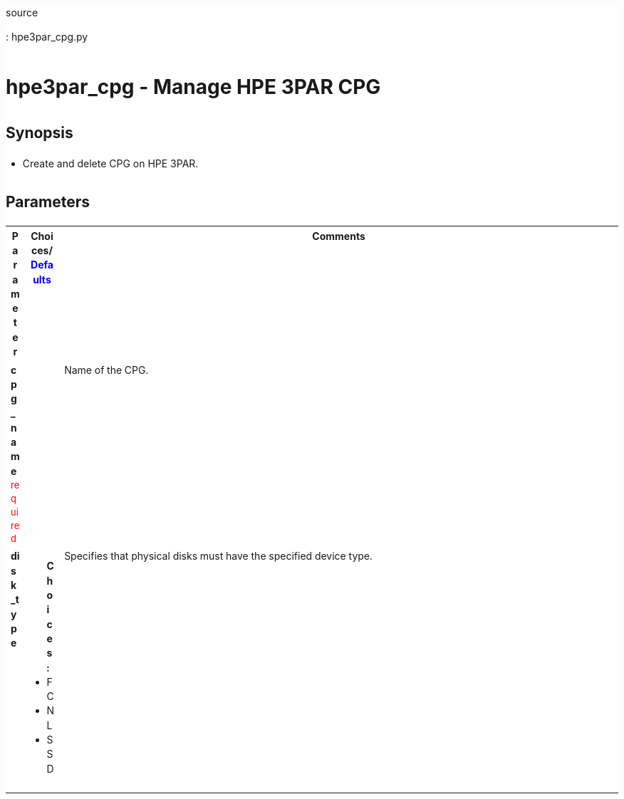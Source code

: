 source

:   hpe3par\_cpg.py

hpe3par\_cpg - Manage HPE 3PAR CPG
==================================

Synopsis
--------

-   Create and delete CPG on HPE 3PAR.

Parameters
----------

<table  border=0 cellpadding=0 class="documentation-table">
            <tr>
        <th class="head"><div class="cell-border">Parameter</div></th>
        <th class="head"><div class="cell-border">Choices/<font color="blue">Defaults</font></div></th>
                    <th class="head" width="100%"><div class="cell-border">Comments</div></th>
    </tr>
                <tr class="return-value-column">
                            <td>
                <div class="outer-elbow-container">
                                            <div class="elbow-key">
                        <b>cpg_name</b>
                        <br/><div style="font-size: small; color: red">required</div>                                                    </div>
                </div>
            </td>
                            <td>
                <div class="cell-border">
                                                                                                                                                                                        </div>
            </td>
                                                            <td>
                <div class="cell-border">
                                                                                <div>Name of the CPG.</div>
                                                                                            </div>
            </td>
        </tr>
                            <tr class="return-value-column">
                            <td>
                <div class="outer-elbow-container">
                                            <div class="elbow-key">
                        <b>disk_type</b>
                                                                            </div>
                </div>
            </td>
                            <td>
                <div class="cell-border">
                                                                                                                                                <ul><b>Choices:</b>
                                                                                                                                                                                <li>FC</li>
                                                                                                                                                                                                                    <li>NL</li>
                                                                                                                                                                                                                    <li>SSD</li>
                                                                                            </ul>
                                                                                        </div>
            </td>
                                                            <td>
                <div class="cell-border">
                                                                                <div>Specifies that physical disks must have the specified device type.</div>
                                                                                            </div>
            </td>
        </tr>
                            <tr class="return-value-column">
                            <td>
                <div class="outer-elbow-container">